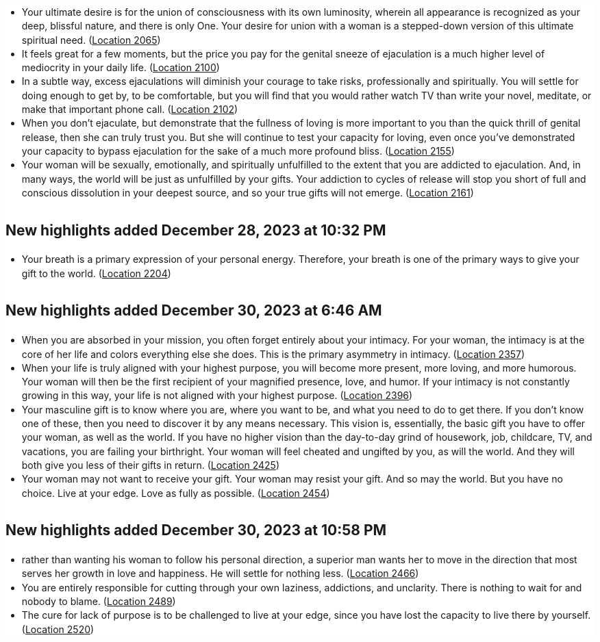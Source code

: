 - Your ultimate desire is for the union of consciousness with its own luminosity, wherein all appearance is recognized as your deep, blissful nature, and there is only One. Your desire for union with a woman is a stepped-down version of this ultimate spiritual need. ([Location 2065](https://readwise.io/to_kindle?action=open&asin=B01NA993PI&location=2065))
- It feels great for a few moments, but the price you pay for the genital sneeze of ejaculation is a much higher level of mediocrity in your daily life. ([Location 2100](https://readwise.io/to_kindle?action=open&asin=B01NA993PI&location=2100))
- In a subtle way, excess ejaculations will diminish your courage to take risks, professionally and spiritually. You will settle for doing enough to get by, to be comfortable, but you will find that you would rather watch TV than write your novel, meditate, or make that important phone call. ([Location 2102](https://readwise.io/to_kindle?action=open&asin=B01NA993PI&location=2102))
- When you don’t ejaculate, but demonstrate that the fullness of loving is more important to you than the quick thrill of genital release, then she can truly trust you. But she will continue to test your capacity for loving, even once you’ve demonstrated your capacity to bypass ejaculation for the sake of a much more profound bliss. ([Location 2155](https://readwise.io/to_kindle?action=open&asin=B01NA993PI&location=2155))
- Your woman will be sexually, emotionally, and spiritually unfulfilled to the extent that you are addicted to ejaculation. And, in many ways, the world will be just as unfulfilled by your gifts. Your addiction to cycles of release will stop you short of full and conscious dissolution in your deepest source, and so your true gifts will not emerge. ([Location 2161](https://readwise.io/to_kindle?action=open&asin=B01NA993PI&location=2161))
## New highlights added December 28, 2023 at 10:32 PM
- Your breath is a primary expression of your personal energy. Therefore, your breath is one of the primary ways to give your gift to the world. ([Location 2204](https://readwise.io/to_kindle?action=open&asin=B01NA993PI&location=2204))
## New highlights added December 30, 2023 at 6:46 AM
- When you are absorbed in your mission, you often forget entirely about your intimacy. For your woman, the intimacy is at the core of her life and colors everything else she does. This is the primary asymmetry in intimacy. ([Location 2357](https://readwise.io/to_kindle?action=open&asin=B01NA993PI&location=2357))
- When your life is truly aligned with your highest purpose, you will become more present, more loving, and more humorous. Your woman will then be the first recipient of your magnified presence, love, and humor. If your intimacy is not constantly growing in this way, your life is not aligned with your highest purpose. ([Location 2396](https://readwise.io/to_kindle?action=open&asin=B01NA993PI&location=2396))
- Your masculine gift is to know where you are, where you want to be, and what you need to do to get there. If you don’t know one of these, then you need to discover it by any means necessary. This vision is, essentially, the basic gift you have to offer your woman, as well as the world. If you have no higher vision than the day-to-day grind of housework, job, childcare, TV, and vacations, you are failing your birthright. Your woman will feel cheated and ungifted by you, as will the world. And they will both give you less of their gifts in return. ([Location 2425](https://readwise.io/to_kindle?action=open&asin=B01NA993PI&location=2425))
- Your woman may not want to receive your gift. Your woman may resist your gift. And so may the world. But you have no choice. Live at your edge. Love as fully as possible. ([Location 2454](https://readwise.io/to_kindle?action=open&asin=B01NA993PI&location=2454))
## New highlights added December 30, 2023 at 10:58 PM
- rather than wanting his woman to follow his personal direction, a superior man wants her to move in the direction that most serves her growth in love and happiness. He will settle for nothing less. ([Location 2466](https://readwise.io/to_kindle?action=open&asin=B01NA993PI&location=2466))
- You are entirely responsible for cutting through your own laziness, addictions, and unclarity. There is nothing to wait for and nobody to blame. ([Location 2489](https://readwise.io/to_kindle?action=open&asin=B01NA993PI&location=2489))
- The cure for lack of purpose is to be challenged to live at your edge, since you have lost the capacity to live there by yourself. ([Location 2520](https://readwise.io/to_kindle?action=open&asin=B01NA993PI&location=2520))